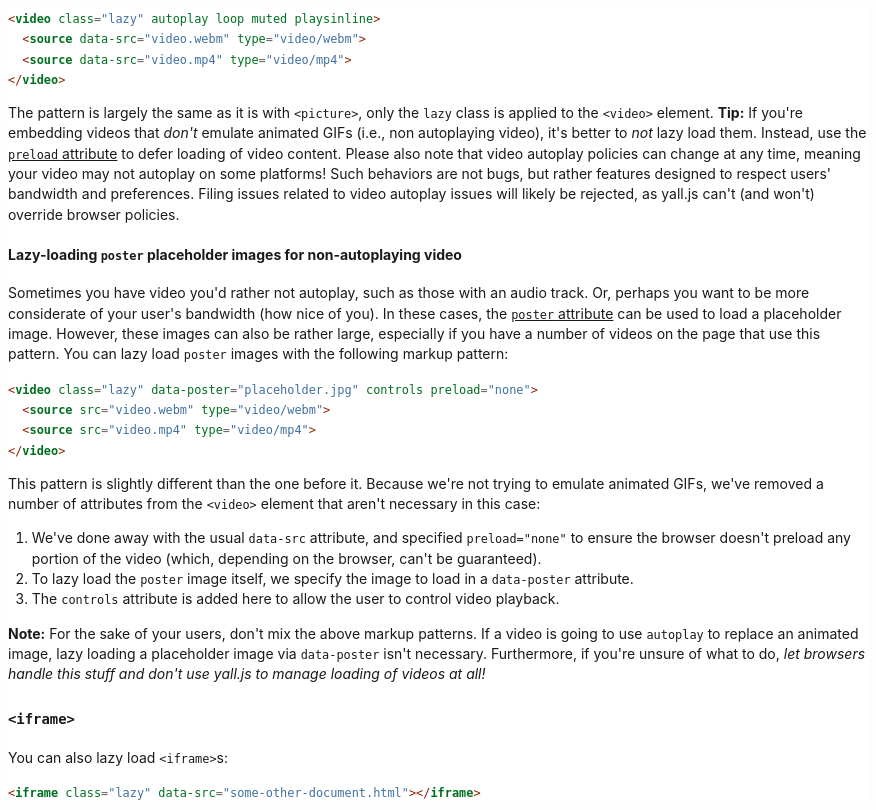 ```html
<video class="lazy" autoplay loop muted playsinline>
  <source data-src="video.webm" type="video/webm">
  <source data-src="video.mp4" type="video/mp4">
</video>
```

The pattern is largely the same as it is with `<picture>`, only the `lazy` class is applied to the `<video>` element. **Tip:** If you're embedding videos that _don't_ emulate animated GIFs (i.e., non autoplaying video), it's better to _not_ lazy load them. Instead, use the [`preload` attribute](https://developer.mozilla.org/en-US/docs/Web/HTML/Element/video#attr-preload) to defer loading of video content. Please also note that video autoplay policies can change at any time, meaning your video may not autoplay on some platforms! Such behaviors are not bugs, but rather features designed to respect users' bandwidth and preferences. Filing issues related to video autoplay issues will likely be rejected, as yall.js can't (and won't) override browser policies.

#### Lazy-loading `poster` placeholder images for non-autoplaying video

Sometimes you have video you'd rather not autoplay, such as those with an audio track. Or, perhaps you want to be more considerate of your user's bandwidth (how nice of you). In these cases, the [`poster` attribute](https://developer.mozilla.org/en-US/docs/Web/HTML/Element/video#attr-poster) can be used to load a placeholder image. However, these images can also be rather large, especially if you have a number of videos on the page that use this pattern. You can lazy load `poster` images with the following markup pattern:

```html
<video class="lazy" data-poster="placeholder.jpg" controls preload="none">
  <source src="video.webm" type="video/webm">
  <source src="video.mp4" type="video/mp4">
</video>
```

This pattern is slightly different than the one before it. Because we're not trying to emulate animated GIFs, we've removed a number of attributes from the `<video>` element that aren't necessary in this case:

1. We've done away with the usual `data-src` attribute, and specified `preload="none"` to ensure the browser doesn't preload any portion of the video (which, depending on the browser, can't be guaranteed).
2. To lazy load the `poster` image itself, we specify the image to load in a `data-poster` attribute.
3. The `controls` attribute is added here to allow the user to control video playback.

**Note:** For the sake of your users, don't mix the above markup patterns. If a video is going to use `autoplay` to replace an animated image, lazy loading a placeholder image via `data-poster` isn't necessary. Furthermore, if you're unsure of what to do, _let browsers handle this stuff and don't use yall.js to manage loading of videos at all!_

### `<iframe>`

You can also lazy load `<iframe>`s:

```html
<iframe class="lazy" data-src="some-other-document.html"></iframe>
```
